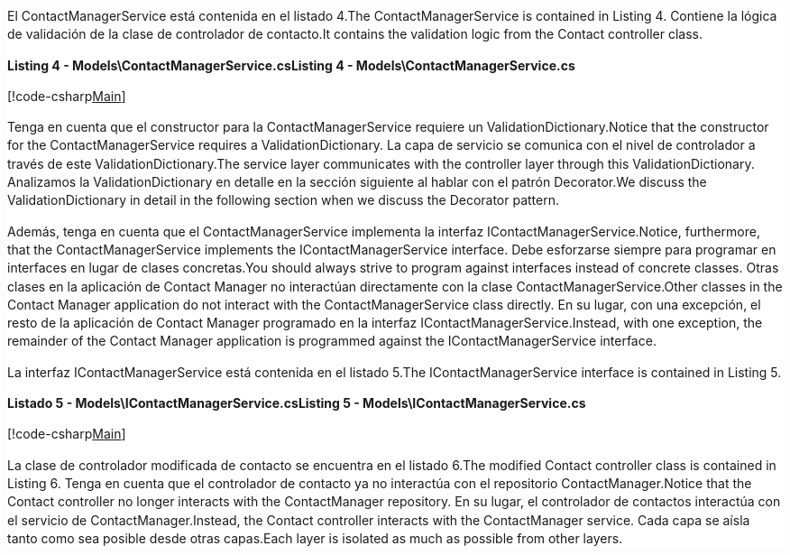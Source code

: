 <span data-ttu-id="c33c9-210">El ContactManagerService está contenida en el listado 4.</span><span class="sxs-lookup"><span data-stu-id="c33c9-210">The ContactManagerService is contained in Listing 4.</span></span> <span data-ttu-id="c33c9-211">Contiene la lógica de validación de la clase de controlador de contacto.</span><span class="sxs-lookup"><span data-stu-id="c33c9-211">It contains the validation logic from the Contact controller class.</span></span>

<span data-ttu-id="c33c9-212">**Listing 4 - Models\ContactManagerService.cs**</span><span class="sxs-lookup"><span data-stu-id="c33c9-212">**Listing 4 - Models\ContactManagerService.cs**</span></span>

[!code-csharp[Main](iteration-4-make-the-application-loosely-coupled-cs/samples/sample4.cs)]

<span data-ttu-id="c33c9-213">Tenga en cuenta que el constructor para la ContactManagerService requiere un ValidationDictionary.</span><span class="sxs-lookup"><span data-stu-id="c33c9-213">Notice that the constructor for the ContactManagerService requires a ValidationDictionary.</span></span> <span data-ttu-id="c33c9-214">La capa de servicio se comunica con el nivel de controlador a través de este ValidationDictionary.</span><span class="sxs-lookup"><span data-stu-id="c33c9-214">The service layer communicates with the controller layer through this ValidationDictionary.</span></span> <span data-ttu-id="c33c9-215">Analizamos la ValidationDictionary en detalle en la sección siguiente al hablar con el patrón Decorator.</span><span class="sxs-lookup"><span data-stu-id="c33c9-215">We discuss the ValidationDictionary in detail in the following section when we discuss the Decorator pattern.</span></span>

<span data-ttu-id="c33c9-216">Además, tenga en cuenta que el ContactManagerService implementa la interfaz IContactManagerService.</span><span class="sxs-lookup"><span data-stu-id="c33c9-216">Notice, furthermore, that the ContactManagerService implements the IContactManagerService interface.</span></span> <span data-ttu-id="c33c9-217">Debe esforzarse siempre para programar en interfaces en lugar de clases concretas.</span><span class="sxs-lookup"><span data-stu-id="c33c9-217">You should always strive to program against interfaces instead of concrete classes.</span></span> <span data-ttu-id="c33c9-218">Otras clases en la aplicación de Contact Manager no interactúan directamente con la clase ContactManagerService.</span><span class="sxs-lookup"><span data-stu-id="c33c9-218">Other classes in the Contact Manager application do not interact with the ContactManagerService class directly.</span></span> <span data-ttu-id="c33c9-219">En su lugar, con una excepción, el resto de la aplicación de Contact Manager programado en la interfaz IContactManagerService.</span><span class="sxs-lookup"><span data-stu-id="c33c9-219">Instead, with one exception, the remainder of the Contact Manager application is programmed against the IContactManagerService interface.</span></span>

<span data-ttu-id="c33c9-220">La interfaz IContactManagerService está contenida en el listado 5.</span><span class="sxs-lookup"><span data-stu-id="c33c9-220">The IContactManagerService interface is contained in Listing 5.</span></span>

<span data-ttu-id="c33c9-221">**Listado 5 - Models\IContactManagerService.cs**</span><span class="sxs-lookup"><span data-stu-id="c33c9-221">**Listing 5 - Models\IContactManagerService.cs**</span></span>

[!code-csharp[Main](iteration-4-make-the-application-loosely-coupled-cs/samples/sample5.cs)]

<span data-ttu-id="c33c9-222">La clase de controlador modificada de contacto se encuentra en el listado 6.</span><span class="sxs-lookup"><span data-stu-id="c33c9-222">The modified Contact controller class is contained in Listing 6.</span></span> <span data-ttu-id="c33c9-223">Tenga en cuenta que el controlador de contacto ya no interactúa con el repositorio ContactManager.</span><span class="sxs-lookup"><span data-stu-id="c33c9-223">Notice that the Contact controller no longer interacts with the ContactManager repository.</span></span> <span data-ttu-id="c33c9-224">En su lugar, el controlador de contactos interactúa con el servicio de ContactManager.</span><span class="sxs-lookup"><span data-stu-id="c33c9-224">Instead, the Contact controller interacts with the ContactManager service.</span></span> <span data-ttu-id="c33c9-225">Cada capa se aísla tanto como sea posible desde otras capas.</span><span class="sxs-lookup"><span data-stu-id="c33c9-225">Each layer is isolated as much as possible from other layers.</span></span>
